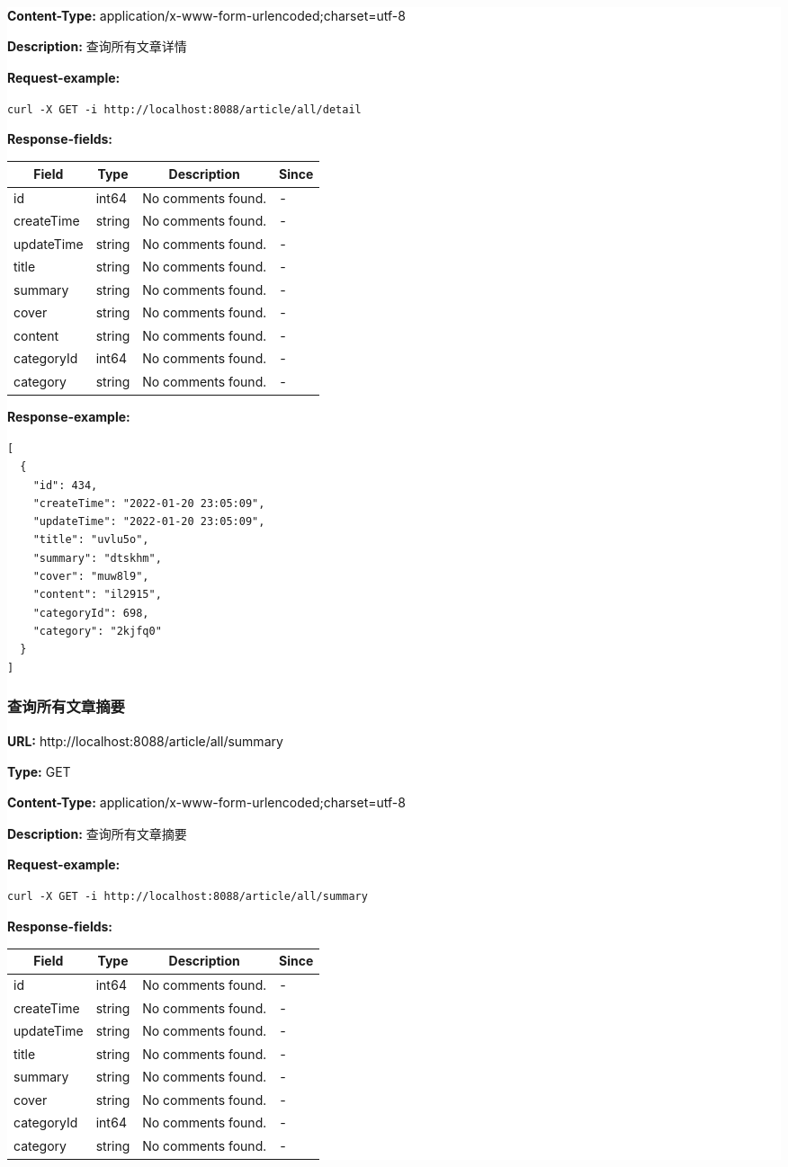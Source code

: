 
**Content-Type:** application/x-www-form-urlencoded;charset=utf-8

**Description:** 查询所有文章详情

**Request-example:**
```
curl -X GET -i http://localhost:8088/article/all/detail
```
**Response-fields:**

Field | Type|Description|Since
---|---|---|---
id|int64|No comments found.|-
createTime|string|No comments found.|-
updateTime|string|No comments found.|-
title|string|No comments found.|-
summary|string|No comments found.|-
cover|string|No comments found.|-
content|string|No comments found.|-
categoryId|int64|No comments found.|-
category|string|No comments found.|-

**Response-example:**
```
[
  {
    "id": 434,
    "createTime": "2022-01-20 23:05:09",
    "updateTime": "2022-01-20 23:05:09",
    "title": "uvlu5o",
    "summary": "dtskhm",
    "cover": "muw8l9",
    "content": "il2915",
    "categoryId": 698,
    "category": "2kjfq0"
  }
]
```

### 查询所有文章摘要
**URL:** http://localhost:8088/article/all/summary

**Type:** GET


**Content-Type:** application/x-www-form-urlencoded;charset=utf-8

**Description:** 查询所有文章摘要

**Request-example:**
```
curl -X GET -i http://localhost:8088/article/all/summary
```
**Response-fields:**

Field | Type|Description|Since
---|---|---|---
id|int64|No comments found.|-
createTime|string|No comments found.|-
updateTime|string|No comments found.|-
title|string|No comments found.|-
summary|string|No comments found.|-
cover|string|No comments found.|-
categoryId|int64|No comments found.|-
category|string|No comments found.|-

